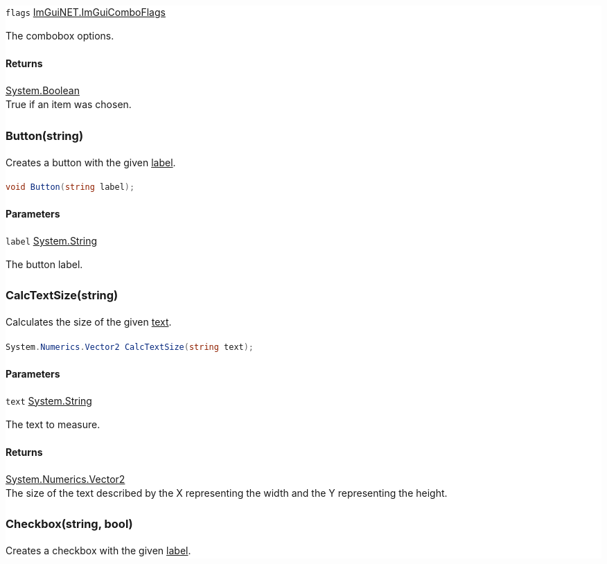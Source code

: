 `flags` [ImGuiNET.ImGuiComboFlags](https://docs.microsoft.com/en-us/dotnet/api/ImGuiNET.ImGuiComboFlags 'ImGuiNET.ImGuiComboFlags')

The combobox options.

#### Returns
[System.Boolean](https://docs.microsoft.com/en-us/dotnet/api/System.Boolean 'System.Boolean')  
True if an item was chosen.

<a name='Velaptor.NativeInterop.ImGui.IImGuiInvoker.Button(string)'></a>

### Button(string) 

Creates a button with the given [label](Velaptor.NativeInterop.ImGui.IImGuiInvoker.md#Velaptor.NativeInterop.ImGui.IImGuiInvoker.Button(string).label 'Velaptor.NativeInterop.ImGui.IImGuiInvoker.Button(string).label').

```csharp
void Button(string label);
```
#### Parameters

<a name='Velaptor.NativeInterop.ImGui.IImGuiInvoker.Button(string).label'></a>

`label` [System.String](https://docs.microsoft.com/en-us/dotnet/api/System.String 'System.String')

The button label.

<a name='Velaptor.NativeInterop.ImGui.IImGuiInvoker.CalcTextSize(string)'></a>

### CalcTextSize(string) 

Calculates the size of the given [text](Velaptor.NativeInterop.ImGui.IImGuiInvoker.md#Velaptor.NativeInterop.ImGui.IImGuiInvoker.CalcTextSize(string).text 'Velaptor.NativeInterop.ImGui.IImGuiInvoker.CalcTextSize(string).text').

```csharp
System.Numerics.Vector2 CalcTextSize(string text);
```
#### Parameters

<a name='Velaptor.NativeInterop.ImGui.IImGuiInvoker.CalcTextSize(string).text'></a>

`text` [System.String](https://docs.microsoft.com/en-us/dotnet/api/System.String 'System.String')

The text to measure.

#### Returns
[System.Numerics.Vector2](https://docs.microsoft.com/en-us/dotnet/api/System.Numerics.Vector2 'System.Numerics.Vector2')  
The size of the text described by the X representing the width and the Y representing the height.

<a name='Velaptor.NativeInterop.ImGui.IImGuiInvoker.Checkbox(string,bool)'></a>

### Checkbox(string, bool) 

Creates a checkbox with the given [label](Velaptor.NativeInterop.ImGui.IImGuiInvoker.md#Velaptor.NativeInterop.ImGui.IImGuiInvoker.Checkbox(string,bool).label 'Velaptor.NativeInterop.ImGui.IImGuiInvoker.Checkbox(string, bool).label').
